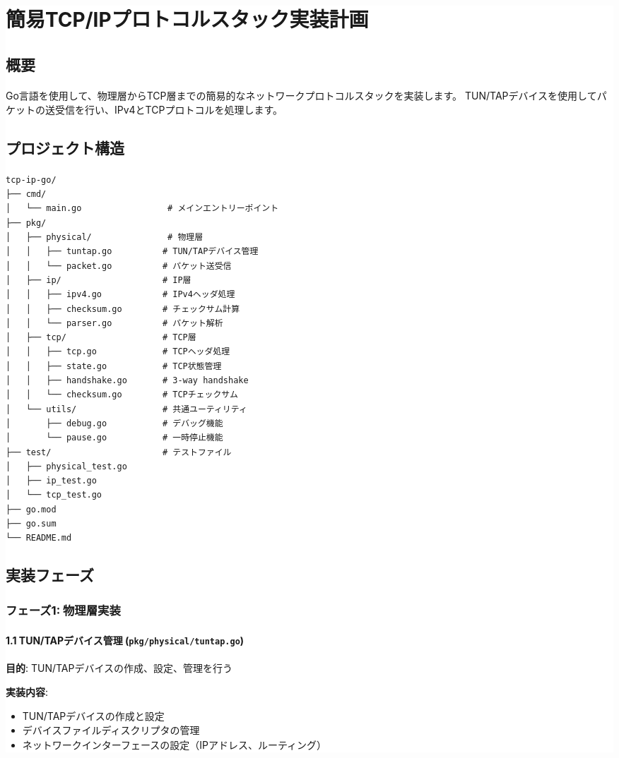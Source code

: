 # 簡易TCP/IPプロトコルスタック実装計画

## 概要
Go言語を使用して、物理層からTCP層までの簡易的なネットワークプロトコルスタックを実装します。
TUN/TAPデバイスを使用してパケットの送受信を行い、IPv4とTCPプロトコルを処理します。

## プロジェクト構造

```
tcp-ip-go/
├── cmd/
│   └── main.go                 # メインエントリーポイント
├── pkg/
│   ├── physical/               # 物理層
│   │   ├── tuntap.go          # TUN/TAPデバイス管理
│   │   └── packet.go          # パケット送受信
│   ├── ip/                    # IP層
│   │   ├── ipv4.go            # IPv4ヘッダ処理
│   │   ├── checksum.go        # チェックサム計算
│   │   └── parser.go          # パケット解析
│   ├── tcp/                   # TCP層
│   │   ├── tcp.go             # TCPヘッダ処理
│   │   ├── state.go           # TCP状態管理
│   │   ├── handshake.go       # 3-way handshake
│   │   └── checksum.go        # TCPチェックサム
│   └── utils/                 # 共通ユーティリティ
│       ├── debug.go           # デバッグ機能
│       └── pause.go           # 一時停止機能
├── test/                      # テストファイル
│   ├── physical_test.go
│   ├── ip_test.go
│   └── tcp_test.go
├── go.mod
├── go.sum
└── README.md
```

## 実装フェーズ

### フェーズ1: 物理層実装

#### 1.1 TUN/TAPデバイス管理 (`pkg/physical/tuntap.go`)

**目的**: TUN/TAPデバイスの作成、設定、管理を行う

**実装内容**:
- TUN/TAPデバイスの作成と設定
- デバイスファイルディスクリプタの管理
- ネットワークインターフェースの設定（IPアドレス、ルーティング）
